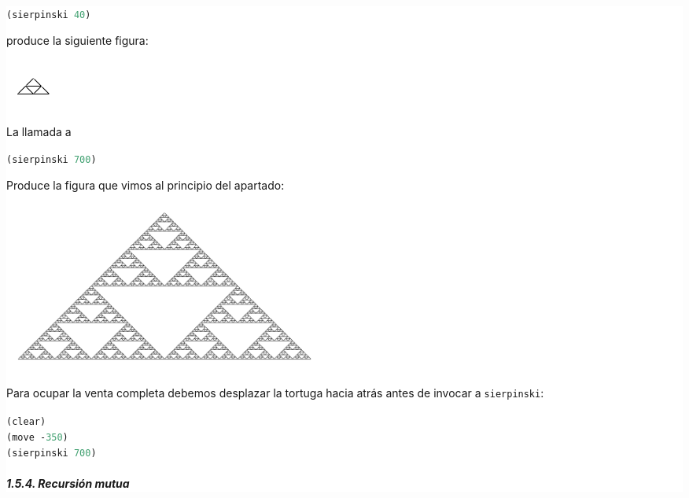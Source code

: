 ```scheme
(sierpinski 40)
```

produce la siguiente figura:

<img src="imagenes/sierpinski-40.png"/>

La llamada a

```scheme
(sierpinski 700)
```

Produce la figura que vimos al principio del apartado:

<img src="imagenes/sierpinski.png" style="width:400px;"/>

Para ocupar la venta completa debemos desplazar la tortuga hacia atrás antes de invocar a `sierpinski`:

```scheme
(clear)
(move -350)
(sierpinski 700)
```

##### 1.5.4. Recursión mutua
